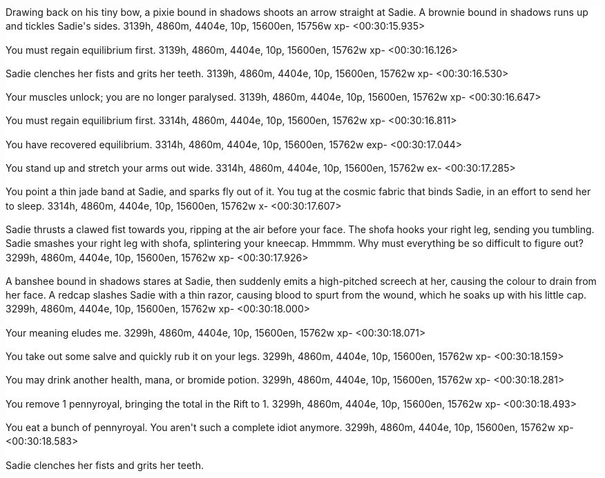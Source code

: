 
Drawing back on his tiny bow, a pixie bound in shadows shoots an arrow straight 
at Sadie.
A brownie bound in shadows runs up and tickles Sadie's sides.
3139h, 4860m, 4404e, 10p, 15600en, 15756w xp- <00:30:15.935>

You must regain equilibrium first.
3139h, 4860m, 4404e, 10p, 15600en, 15762w xp- <00:30:16.126>


Sadie clenches her fists and grits her teeth.
3139h, 4860m, 4404e, 10p, 15600en, 15762w xp- <00:30:16.530>


Your muscles unlock; you are no longer paralysed.
3139h, 4860m, 4404e, 10p, 15600en, 15762w xp- <00:30:16.647>

You must regain equilibrium first.
3314h, 4860m, 4404e, 10p, 15600en, 15762w xp- <00:30:16.811>


You have recovered equilibrium.
3314h, 4860m, 4404e, 10p, 15600en, 15762w exp- <00:30:17.044>

You stand up and stretch your arms out wide.
3314h, 4860m, 4404e, 10p, 15600en, 15762w ex- <00:30:17.285>

You point a thin jade band at Sadie, and sparks fly out of it.
You tug at the cosmic fabric that binds Sadie, in an effort to send her to 
sleep.
3314h, 4860m, 4404e, 10p, 15600en, 15762w x- <00:30:17.607>


Sadie thrusts a clawed fist towards you, ripping at the air before your face.
The shofa hooks your right leg, sending you tumbling.
Sadie smashes your right leg with shofa, splintering your kneecap.
Hmmmm. Why must everything be so difficult to figure out?
3299h, 4860m, 4404e, 10p, 15600en, 15762w xp- <00:30:17.926>


A banshee bound in shadows stares at Sadie, then suddenly emits a high-pitched 
screech at her, causing the colour to drain from her face.
A redcap slashes Sadie with a thin razor, causing blood to spurt from the 
wound, which he soaks up with his little cap.
3299h, 4860m, 4404e, 10p, 15600en, 15762w xp- <00:30:18.000>

Your meaning eludes me.
3299h, 4860m, 4404e, 10p, 15600en, 15762w xp- <00:30:18.071>


You take out some salve and quickly rub it on your legs.
3299h, 4860m, 4404e, 10p, 15600en, 15762w xp- <00:30:18.159>


You may drink another health, mana, or bromide potion.
3299h, 4860m, 4404e, 10p, 15600en, 15762w xp- <00:30:18.281>

You remove 1 pennyroyal, bringing the total in the Rift to 1.
3299h, 4860m, 4404e, 10p, 15600en, 15762w xp- <00:30:18.493>


You eat a bunch of pennyroyal.
You aren't such a complete idiot anymore.
3299h, 4860m, 4404e, 10p, 15600en, 15762w xp- <00:30:18.583>


Sadie clenches her fists and grits her teeth.
